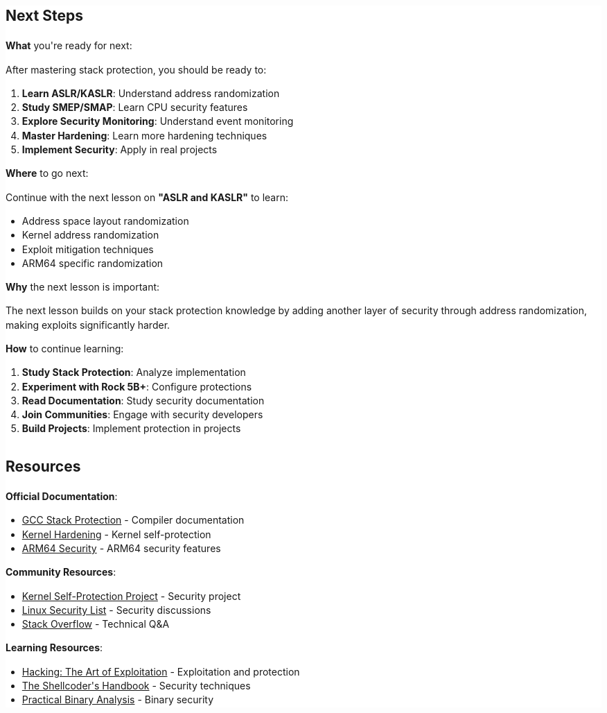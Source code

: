 ## Next Steps

**What** you're ready for next:

After mastering stack protection, you should be ready to:

1. **Learn ASLR/KASLR**: Understand address randomization
2. **Study SMEP/SMAP**: Learn CPU security features
3. **Explore Security Monitoring**: Understand event monitoring
4. **Master Hardening**: Learn more hardening techniques
5. **Implement Security**: Apply in real projects

**Where** to go next:

Continue with the next lesson on **"ASLR and KASLR"** to learn:

- Address space layout randomization
- Kernel address randomization
- Exploit mitigation techniques
- ARM64 specific randomization

**Why** the next lesson is important:

The next lesson builds on your stack protection knowledge by adding another layer of security through address randomization, making exploits significantly harder.

**How** to continue learning:

1. **Study Stack Protection**: Analyze implementation
2. **Experiment with Rock 5B+**: Configure protections
3. **Read Documentation**: Study security documentation
4. **Join Communities**: Engage with security developers
5. **Build Projects**: Implement protection in projects

## Resources

**Official Documentation**:

- [GCC Stack Protection](https://gcc.gnu.org/onlinedocs/gcc/Instrumentation-Options.html) - Compiler documentation
- [Kernel Hardening](https://www.kernel.org/doc/html/latest/security/self-protection.html) - Kernel self-protection
- [ARM64 Security](https://developer.arm.com/documentation/) - ARM64 security features

**Community Resources**:

- [Kernel Self-Protection Project](https://kernsec.org/wiki/index.php/Kernel_Self_Protection_Project) - Security project
- [Linux Security List](https://lore.kernel.org/linux-security-module/) - Security discussions
- [Stack Overflow](https://stackoverflow.com/questions/tagged/stack-protection) - Technical Q&A

**Learning Resources**:

- [Hacking: The Art of Exploitation](https://nostarch.com/hacking2.htm) - Exploitation and protection
- [The Shellcoder's Handbook](https://www.wiley.com/en-us/The+Shellcoder%27s+Handbook%3A+Discovering+and+Exploiting+Security+Holes%2C+2nd+Edition-p-9780470080238) - Security techniques
- [Practical Binary Analysis](https://nostarch.com/binaryanalysis) - Binary security
